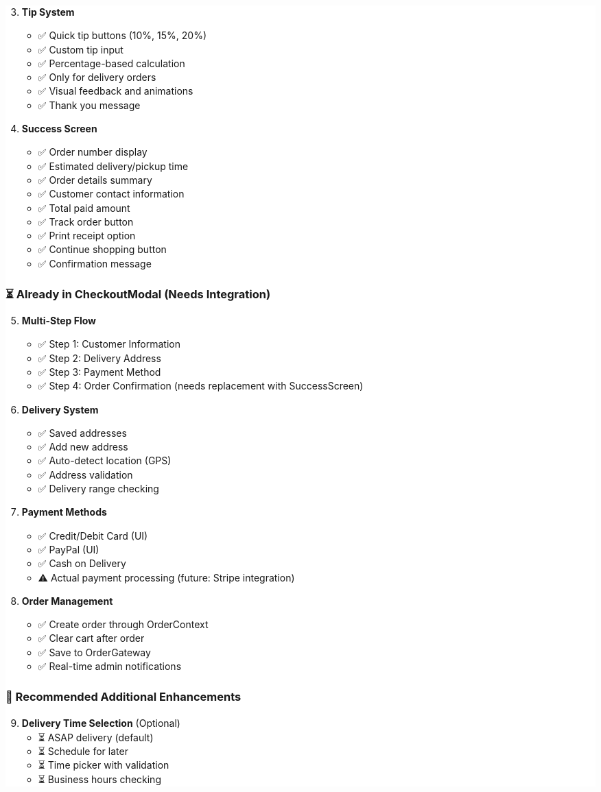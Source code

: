 3. **Tip System**
   - ✅ Quick tip buttons (10%, 15%, 20%)
   - ✅ Custom tip input
   - ✅ Percentage-based calculation
   - ✅ Only for delivery orders
   - ✅ Visual feedback and animations
   - ✅ Thank you message

4. **Success Screen**
   - ✅ Order number display
   - ✅ Estimated delivery/pickup time
   - ✅ Order details summary
   - ✅ Customer contact information
   - ✅ Total paid amount
   - ✅ Track order button
   - ✅ Print receipt option
   - ✅ Continue shopping button
   - ✅ Confirmation message

### ⏳ Already in CheckoutModal (Needs Integration)

5. **Multi-Step Flow**
   - ✅ Step 1: Customer Information
   - ✅ Step 2: Delivery Address
   - ✅ Step 3: Payment Method
   - ✅ Step 4: Order Confirmation (needs replacement with SuccessScreen)

6. **Delivery System**
   - ✅ Saved addresses
   - ✅ Add new address
   - ✅ Auto-detect location (GPS)
   - ✅ Address validation
   - ✅ Delivery range checking

7. **Payment Methods**
   - ✅ Credit/Debit Card (UI)
   - ✅ PayPal (UI)
   - ✅ Cash on Delivery
   - ⚠️ Actual payment processing (future: Stripe integration)

8. **Order Management**
   - ✅ Create order through OrderContext
   - ✅ Clear cart after order
   - ✅ Save to OrderGateway
   - ✅ Real-time admin notifications

### 🔨 Recommended Additional Enhancements

9. **Delivery Time Selection** (Optional)
   - ⏳ ASAP delivery (default)
   - ⏳ Schedule for later
   - ⏳ Time picker with validation
   - ⏳ Business hours checking
